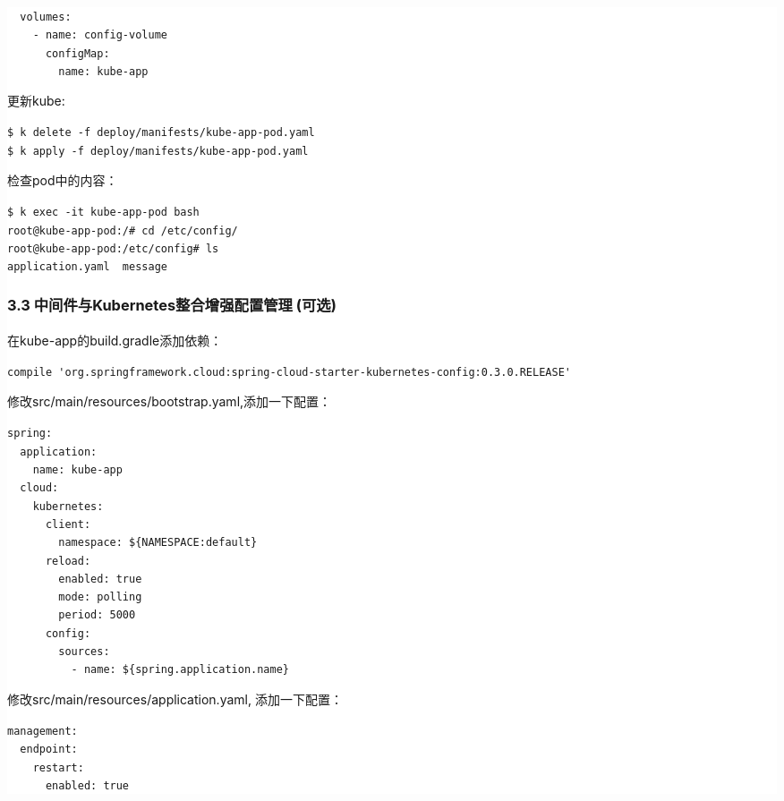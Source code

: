 ```
  volumes:
    - name: config-volume
      configMap:
        name: kube-app
```

更新kube:

```
$ k delete -f deploy/manifests/kube-app-pod.yaml
$ k apply -f deploy/manifests/kube-app-pod.yaml
```

检查pod中的内容：

```
$ k exec -it kube-app-pod bash
root@kube-app-pod:/# cd /etc/config/
root@kube-app-pod:/etc/config# ls
application.yaml  message
```

### 3.3 中间件与Kubernetes整合增强配置管理 (可选)

在kube-app的build.gradle添加依赖：

```
compile 'org.springframework.cloud:spring-cloud-starter-kubernetes-config:0.3.0.RELEASE'
```

修改src/main/resources/bootstrap.yaml,添加一下配置：

```
spring:
  application:
    name: kube-app
  cloud:
    kubernetes:
      client:
        namespace: ${NAMESPACE:default}
      reload:
        enabled: true
        mode: polling
        period: 5000
      config:
        sources:
          - name: ${spring.application.name}
```

修改src/main/resources/application.yaml, 添加一下配置：

```
management:
  endpoint:
    restart:
      enabled: true
```
